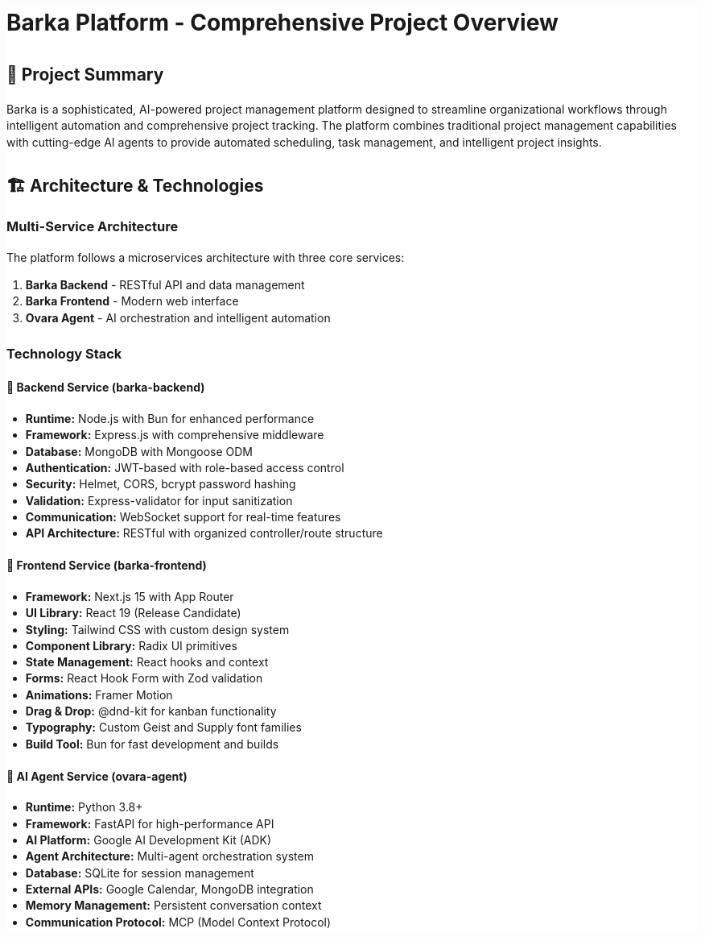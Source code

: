 # Barka Platform - Comprehensive Project Overview

## 🎯 Project Summary

Barka is a sophisticated, AI-powered project management platform designed to streamline organizational workflows through intelligent automation and comprehensive project tracking. The platform combines traditional project management capabilities with cutting-edge AI agents to provide automated scheduling, task management, and intelligent project insights.

## 🏗️ Architecture & Technologies

### Multi-Service Architecture
The platform follows a microservices architecture with three core services:

1. **Barka Backend** - RESTful API and data management
2. **Barka Frontend** - Modern web interface
3. **Ovara Agent** - AI orchestration and intelligent automation

### Technology Stack

#### 🔧 Backend Service (barka-backend)
- **Runtime:** Node.js with Bun for enhanced performance
- **Framework:** Express.js with comprehensive middleware
- **Database:** MongoDB with Mongoose ODM
- **Authentication:** JWT-based with role-based access control
- **Security:** Helmet, CORS, bcrypt password hashing
- **Validation:** Express-validator for input sanitization
- **Communication:** WebSocket support for real-time features
- **API Architecture:** RESTful with organized controller/route structure

#### 🎨 Frontend Service (barka-frontend)
- **Framework:** Next.js 15 with App Router
- **UI Library:** React 19 (Release Candidate)
- **Styling:** Tailwind CSS with custom design system
- **Component Library:** Radix UI primitives
- **State Management:** React hooks and context
- **Forms:** React Hook Form with Zod validation
- **Animations:** Framer Motion
- **Drag & Drop:** @dnd-kit for kanban functionality
- **Typography:** Custom Geist and Supply font families
- **Build Tool:** Bun for fast development and builds

#### 🤖 AI Agent Service (ovara-agent)
- **Runtime:** Python 3.8+
- **Framework:** FastAPI for high-performance API
- **AI Platform:** Google AI Development Kit (ADK)
- **Agent Architecture:** Multi-agent orchestration system
- **Database:** SQLite for session management
- **External APIs:** Google Calendar, MongoDB integration
- **Memory Management:** Persistent conversation context
- **Communication Protocol:** MCP (Model Context Protocol)
